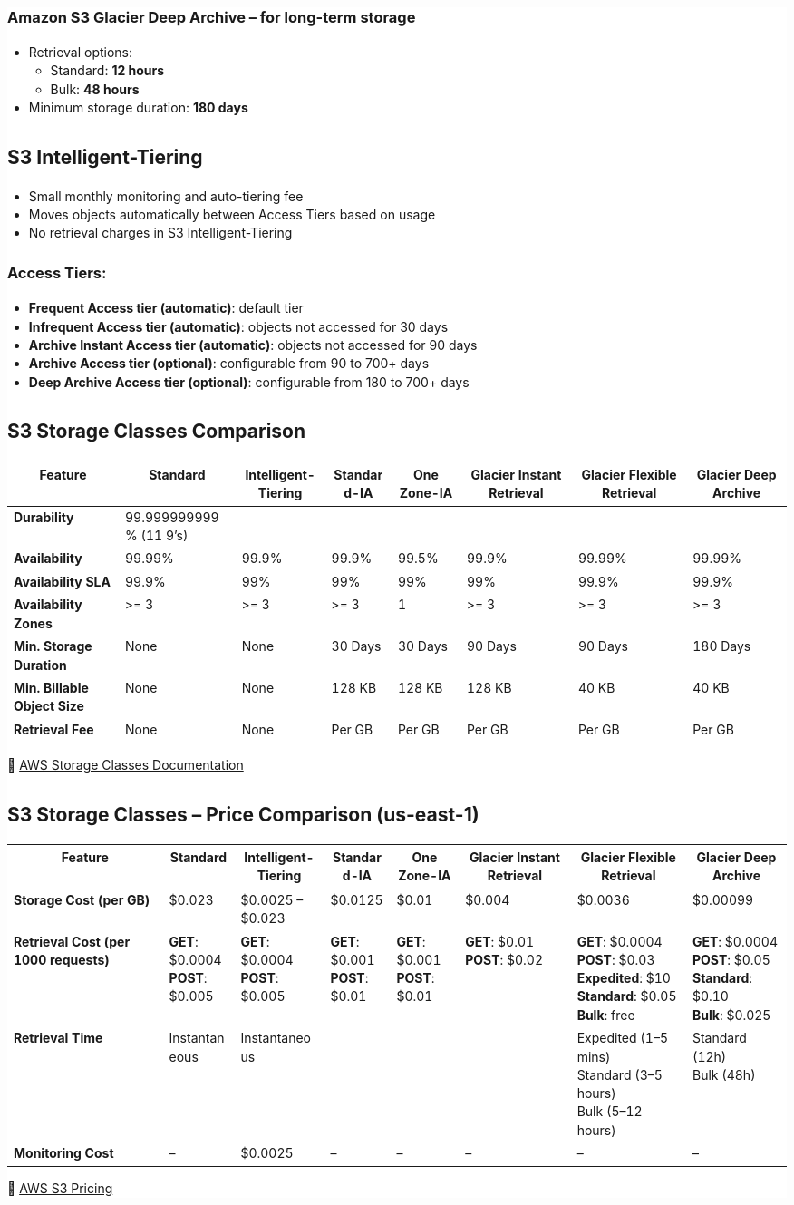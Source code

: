 ### Amazon S3 Glacier Deep Archive – for long-term storage
- Retrieval options:
  - Standard: **12 hours**
  - Bulk: **48 hours**
- Minimum storage duration: **180 days**

## S3 Intelligent-Tiering

- Small monthly monitoring and auto-tiering fee
- Moves objects automatically between Access Tiers based on usage
- No retrieval charges in S3 Intelligent-Tiering

### Access Tiers:

- **Frequent Access tier (automatic)**: default tier
- **Infrequent Access tier (automatic)**: objects not accessed for 30 days
- **Archive Instant Access tier (automatic)**: objects not accessed for 90 days
- **Archive Access tier (optional)**: configurable from 90 to 700+ days
- **Deep Archive Access tier (optional)**: configurable from 180 to 700+ days

## S3 Storage Classes Comparison

| Feature                        | Standard | Intelligent-Tiering | Standard-IA | One Zone-IA | Glacier Instant Retrieval | Glacier Flexible Retrieval | Glacier Deep Archive |
|-------------------------------|----------|----------------------|-------------|-------------|----------------------------|-----------------------------|-----------------------|
| **Durability**                | 99.999999999% (11 9’s) |
| **Availability**              | 99.99%   | 99.9%                | 99.9%       | 99.5%       | 99.9%                      | 99.99%                      | 99.99%                |
| **Availability SLA**          | 99.9%    | 99%                  | 99%         | 99%         | 99%                        | 99.9%                       | 99.9%                 |
| **Availability Zones**        | >= 3     | >= 3                 | >= 3        | 1           | >= 3                       | >= 3                        | >= 3                  |
| **Min. Storage Duration**     | None     | None                 | 30 Days     | 30 Days     | 90 Days                    | 90 Days                     | 180 Days              |
| **Min. Billable Object Size** | None     | None                 | 128 KB      | 128 KB      | 128 KB                     | 40 KB                       | 40 KB                 |
| **Retrieval Fee**             | None     | None                 | Per GB      | Per GB      | Per GB                     | Per GB                      | Per GB                |

🔗 [AWS Storage Classes Documentation](https://aws.amazon.com/s3/storage-classes/)

## S3 Storage Classes – Price Comparison (us-east-1)

| Feature                     | Standard  | Intelligent-Tiering      | Standard-IA | One Zone-IA | Glacier Instant Retrieval | Glacier Flexible Retrieval          | Glacier Deep Archive         |
|----------------------------|-----------|---------------------------|-------------|-------------|----------------------------|-------------------------------------|------------------------------|
| **Storage Cost (per GB)**  | $0.023    | $0.0025 – $0.023          | $0.0125     | $0.01       | $0.004                     | $0.0036                              | $0.00099                     |
| **Retrieval Cost (per 1000 requests)** | **GET**: $0.0004<br>**POST**: $0.005 | **GET**: $0.0004<br>**POST**: $0.005 | **GET**: $0.001<br>**POST**: $0.01 | **GET**: $0.001<br>**POST**: $0.01 | **GET**: $0.01<br>**POST**: $0.02 | **GET**: $0.0004<br>**POST**: $0.03<br>**Expedited**: $10<br>**Standard**: $0.05<br>**Bulk**: free | **GET**: $0.0004<br>**POST**: $0.05<br>**Standard**: $0.10<br>**Bulk**: $0.025 |
| **Retrieval Time**         | Instantaneous | Instantaneous          |             |             |                            | Expedited (1–5 mins)<br>Standard (3–5 hours)<br>Bulk (5–12 hours) | Standard (12h)<br>Bulk (48h) |
| **Monitoring Cost**        | –         | $0.0025                  | –           | –           | –                          | –                                   | –                            |

🔗 [AWS S3 Pricing](https://aws.amazon.com/s3/pricing/)
